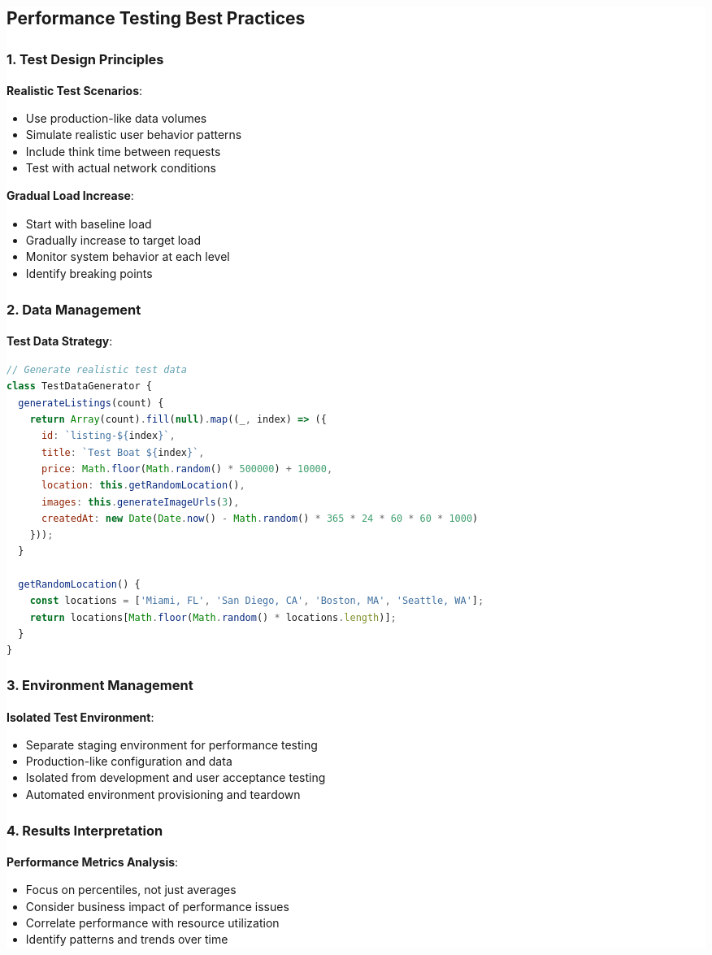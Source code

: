 ## Performance Testing Best Practices

### 1. Test Design Principles

**Realistic Test Scenarios**:
- Use production-like data volumes
- Simulate realistic user behavior patterns
- Include think time between requests
- Test with actual network conditions

**Gradual Load Increase**:
- Start with baseline load
- Gradually increase to target load
- Monitor system behavior at each level
- Identify breaking points

### 2. Data Management

**Test Data Strategy**:
```javascript
// Generate realistic test data
class TestDataGenerator {
  generateListings(count) {
    return Array(count).fill(null).map((_, index) => ({
      id: `listing-${index}`,
      title: `Test Boat ${index}`,
      price: Math.floor(Math.random() * 500000) + 10000,
      location: this.getRandomLocation(),
      images: this.generateImageUrls(3),
      createdAt: new Date(Date.now() - Math.random() * 365 * 24 * 60 * 60 * 1000)
    }));
  }
  
  getRandomLocation() {
    const locations = ['Miami, FL', 'San Diego, CA', 'Boston, MA', 'Seattle, WA'];
    return locations[Math.floor(Math.random() * locations.length)];
  }
}
```

### 3. Environment Management

**Isolated Test Environment**:
- Separate staging environment for performance testing
- Production-like configuration and data
- Isolated from development and user acceptance testing
- Automated environment provisioning and teardown

### 4. Results Interpretation

**Performance Metrics Analysis**:
- Focus on percentiles, not just averages
- Consider business impact of performance issues
- Correlate performance with resource utilization
- Identify patterns and trends over time
